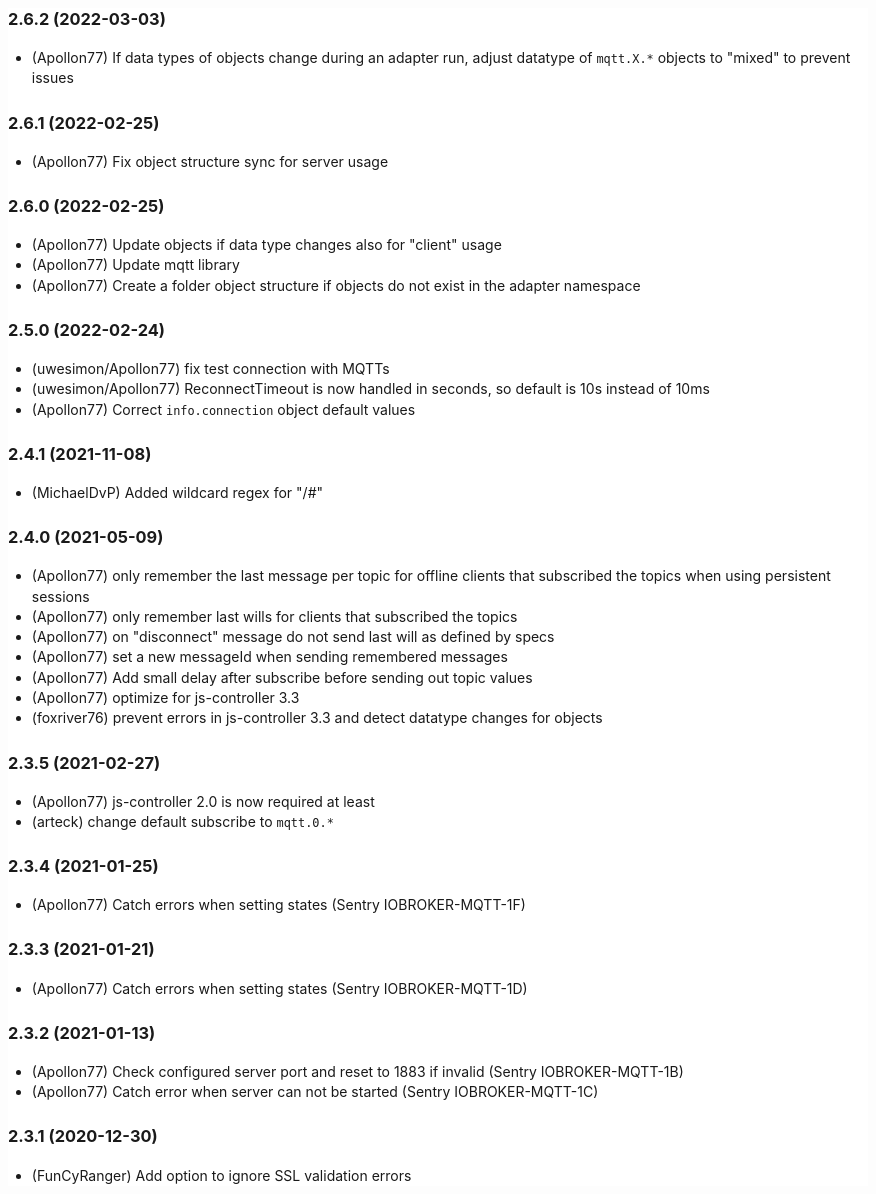 ### 2.6.2 (2022-03-03)
* (Apollon77) If data types of objects change during an adapter run, adjust datatype of `mqtt.X.*` objects to "mixed" to prevent issues

### 2.6.1 (2022-02-25)
* (Apollon77) Fix object structure sync for server usage

### 2.6.0 (2022-02-25)
* (Apollon77) Update objects if data type changes also for "client" usage
* (Apollon77) Update mqtt library
* (Apollon77) Create a folder object structure if objects do not exist in the adapter namespace

### 2.5.0 (2022-02-24)
* (uwesimon/Apollon77) fix test connection with MQTTs
* (uwesimon/Apollon77) ReconnectTimeout is now handled in seconds, so default is 10s instead of 10ms
* (Apollon77) Correct `info.connection` object default values

### 2.4.1 (2021-11-08)
* (MichaelDvP) Added wildcard regex for "/#"

### 2.4.0 (2021-05-09)
* (Apollon77) only remember the last message per topic for offline clients that subscribed the topics when using persistent sessions
* (Apollon77) only remember last wills for clients that subscribed the topics
* (Apollon77) on "disconnect" message do not send last will as defined by specs
* (Apollon77) set a new messageId when sending remembered messages
* (Apollon77) Add small delay after subscribe before sending out topic values
* (Apollon77) optimize for js-controller 3.3
* (foxriver76) prevent errors in js-controller 3.3 and detect datatype changes for objects

### 2.3.5 (2021-02-27)
* (Apollon77) js-controller 2.0 is now required at least
* (arteck) change default subscribe to `mqtt.0.*`

### 2.3.4 (2021-01-25)
* (Apollon77) Catch errors when setting states (Sentry IOBROKER-MQTT-1F)

### 2.3.3 (2021-01-21)
* (Apollon77) Catch errors when setting states (Sentry IOBROKER-MQTT-1D)

### 2.3.2 (2021-01-13)
* (Apollon77) Check configured server port and reset to 1883 if invalid (Sentry IOBROKER-MQTT-1B)
* (Apollon77) Catch error when server can not be started (Sentry IOBROKER-MQTT-1C)

### 2.3.1 (2020-12-30)
* (FunCyRanger) Add option to ignore SSL validation errors
